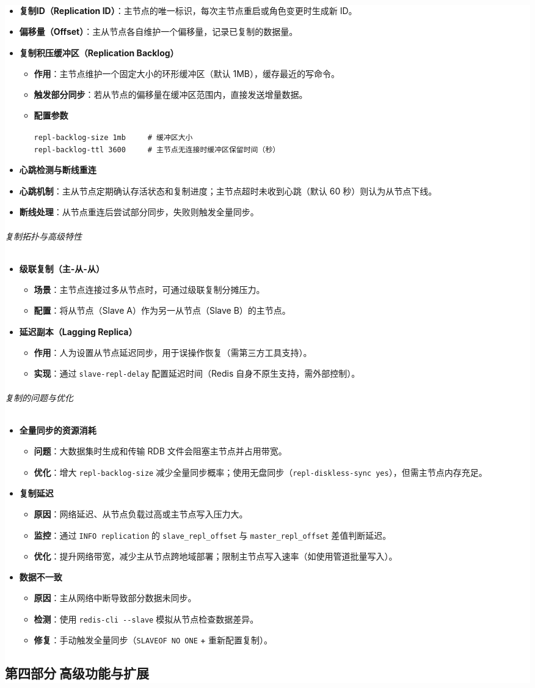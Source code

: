   - **复制ID（Replication ID）**：主节点的唯一标识，每次主节点重启或角色变更时生成新 ID。

  - **偏移量（Offset）**：主从节点各自维护一个偏移量，记录已复制的数据量。

- **复制积压缓冲区（Replication Backlog）**

  - **作用**：主节点维护一个固定大小的环形缓冲区（默认 1MB），缓存最近的写命令。

  - **触发部分同步**：若从节点的偏移量在缓冲区范围内，直接发送增量数据。

  - **配置参数**

    ```
    repl-backlog-size 1mb     # 缓冲区大小
    repl-backlog-ttl 3600     # 主节点无连接时缓冲区保留时间（秒）
    ```

-  **心跳检测与断线重连**

  - **心跳机制**：主从节点定期确认存活状态和复制进度；主节点超时未收到心跳（默认 60 秒）则认为从节点下线。

  - **断线处理**：从节点重连后尝试部分同步，失败则触发全量同步。

###### 复制拓扑与高级特性

- **级联复制（主-从-从）**

  - **场景**：主节点连接过多从节点时，可通过级联复制分摊压力。

  - **配置**：将从节点（Slave A）作为另一从节点（Slave B）的主节点。

- **延迟副本（Lagging Replica）**

  - **作用**：人为设置从节点延迟同步，用于误操作恢复（需第三方工具支持）。

  - **实现**：通过 `slave-repl-delay` 配置延迟时间（Redis 自身不原生支持，需外部控制）。

###### 复制的问题与优化

- **全量同步的资源消耗**

  - **问题**：大数据集时生成和传输 RDB 文件会阻塞主节点并占用带宽。

  - **优化**：增大 `repl-backlog-size` 减少全量同步概率；使用无盘同步（`repl-diskless-sync yes`），但需主节点内存充足。

- **复制延迟**

  - **原因**：网络延迟、从节点负载过高或主节点写入压力大。

  - **监控**：通过 `INFO replication` 的 `slave_repl_offset` 与 `master_repl_offset` 差值判断延迟。

  - **优化**：提升网络带宽，减少主从节点跨地域部署；限制主节点写入速率（如使用管道批量写入）。

- **数据不一致**

  - **原因**：主从网络中断导致部分数据未同步。

  - **检测**：使用 `redis-cli --slave` 模拟从节点检查数据差异。

  - **修复**：手动触发全量同步（`SLAVEOF NO ONE` + 重新配置复制）。

## 第四部分 高级功能与扩展
